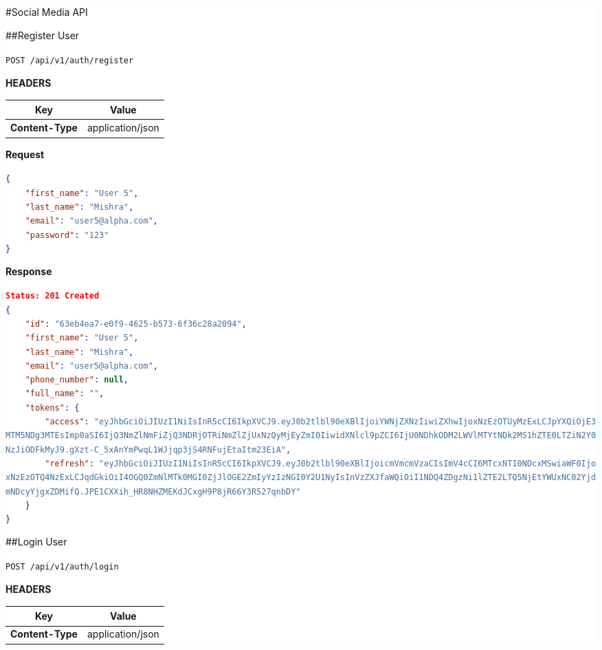 #Social Media API

##Register User
```
POST /api/v1/auth/register
```

__HEADERS__

Key               | Value
------------------|---------------------------
**Content-Type**  | application/json


__Request__
```json
{
    "first_name": "User 5",
    "last_name": "Mishra",
    "email": "user5@alpha.com",
    "password": "123"
}
```

__Response__
```json
Status: 201 Created
{
    "id": "63eb4ea7-e0f9-4625-b573-6f36c28a2094",
    "first_name": "User 5",
    "last_name": "Mishra",
    "email": "user5@alpha.com",
    "phone_number": null,
    "full_name": "",
    "tokens": {
        "access": "eyJhbGciOiJIUzI1NiIsInR5cCI6IkpXVCJ9.eyJ0b2tlbl90eXBlIjoiYWNjZXNzIiwiZXhwIjoxNzEzOTUyMzExLCJpYXQiOjE3MTM5NDg3MTEsImp0aSI6IjQ3NmZlNmFiZjQ3NDRjOTRiNmZlZjUxNzQyMjEyZmI0IiwidXNlcl9pZCI6IjU0NDhkODM2LWVlMTYtNDk2MS1hZTE0LTZiN2Y0NzJiODFkMyJ9.gXzt-C_5xAnYmPwqL1WJjqp3jS4RNFujEtaItm23EiA",
        "refresh": "eyJhbGciOiJIUzI1NiIsInR5cCI6IkpXVCJ9.eyJ0b2tlbl90eXBlIjoicmVmcmVzaCIsImV4cCI6MTcxNTI0NDcxMSwiaWF0IjoxNzEzOTQ4NzExLCJqdGkiOiI4OGQ0ZmNlMTk0MGI0ZjJlOGE2ZmIyYzIzNGI0Y2U1NyIsInVzZXJfaWQiOiI1NDQ4ZDgzNi1lZTE2LTQ5NjEtYWUxNC02YjdmNDcyYjgxZDMifQ.JPE1CXXih_HR8NHZMEKdJCxgH9P8jR66Y3R527qnbDY"
    }
}
```

##Login User
```
POST /api/v1/auth/login
```

__HEADERS__

Key               | Value
------------------|---------------------------
**Content-Type**  | application/json
